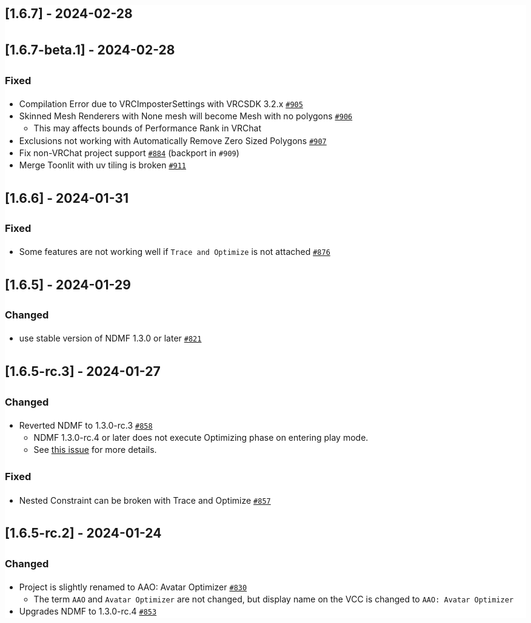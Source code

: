 ## [1.6.7] - 2024-02-28
## [1.6.7-beta.1] - 2024-02-28
### Fixed
- Compilation Error due to VRCImposterSettings with VRCSDK 3.2.x [`#905`](https://github.com/anatawa12/AvatarOptimizer/pull/905)
- Skinned Mesh Renderers with None mesh will become Mesh with no polygons [`#906`](https://github.com/anatawa12/AvatarOptimizer/pull/906)
  - This may affects bounds of Performance Rank in VRChat
- Exclusions not working with Automatically Remove Zero Sized Polygons [`#907`](https://github.com/anatawa12/AvatarOptimizer/pull/907)
- Fix non-VRChat project support [`#884`](https://github.com/anatawa12/AvatarOptimizer/pull/884) (backport in `#909`)
- Merge Toonlit with uv tiling is broken [`#911`](https://github.com/anatawa12/AvatarOptimizer/pull/911)

## [1.6.6] - 2024-01-31
### Fixed
- Some features are not working well if `Trace and Optimize` is not attached [`#876`](https://github.com/anatawa12/AvatarOptimizer/pull/876)

## [1.6.5] - 2024-01-29
### Changed
- use stable version of NDMF 1.3.0 or later [`#821`](https://github.com/anatawa12/AvatarOptimizer/pull/821)

## [1.6.5-rc.3] - 2024-01-27
### Changed
- Reverted NDMF to 1.3.0-rc.3 [`#858`](https://github.com/anatawa12/AvatarOptimizer/pull/858)
  - NDMF 1.3.0-rc.4 or later does not execute Optimizing phase on entering play mode.
  - See [this issue](https://github.com/bdunderscore/ndmf/issues/129) for more details.

### Fixed
- Nested Constraint can be broken with Trace and Optimize [`#857`](https://github.com/anatawa12/AvatarOptimizer/pull/857)

## [1.6.5-rc.2] - 2024-01-24
### Changed
- Project is slightly renamed to AAO: Avatar Optimizer [`#830`](https://github.com/anatawa12/AvatarOptimizer/pull/830)
  - The term `AAO` and `Avatar Optimizer` are not changed, but display name on the VCC is changed to `AAO: Avatar Optimizer`
- Upgrades NDMF to 1.3.0-rc.4 [`#853`](https://github.com/anatawa12/AvatarOptimizer/pull/853)


[Keep a Changelog]: https://keepachangelog.com/en/1.1.0/
[`AfterPlugin`]: https://ndmf.nadena.dev/api/nadena.dev.ndmf.fluent.Sequence.html#nadena_dev_ndmf_fluent_Sequence_AfterPlugin_System_String_System_String_System_Int32_
[`BeforePlugin`]: https://ndmf.nadena.dev/api/nadena.dev.ndmf.fluent.Sequence.html#nadena_dev_ndmf_fluent_Sequence_BeforePlugin_System_String_System_String_System_Int32_
[Make your components compatible with Avatar Optimizer]: https://vpm.anatawa12.com/avatar-optimizer/en/docs/developers/make-your-components-compatible-with-aao/
[MeshDeleterWithTexture]: https://github.com/gatosyocora/MeshDeleterWithTexture
[FloorAdjuster]: https://github.com/Narazaka/FloorAdjuster
[unity-bug-material]: https://issuetracker.unity3d.com/issues/material-is-applied-to-two-slots-when-applying-material-to-a-single-slot-while-recording-animation
[unity-bug]: https://issuetracker.unity3d.com/issues/crash-on-gettargetassemblybyscriptpath-when-a-po-file-in-the-packages-directory-is-not-under-an-assembly-definition